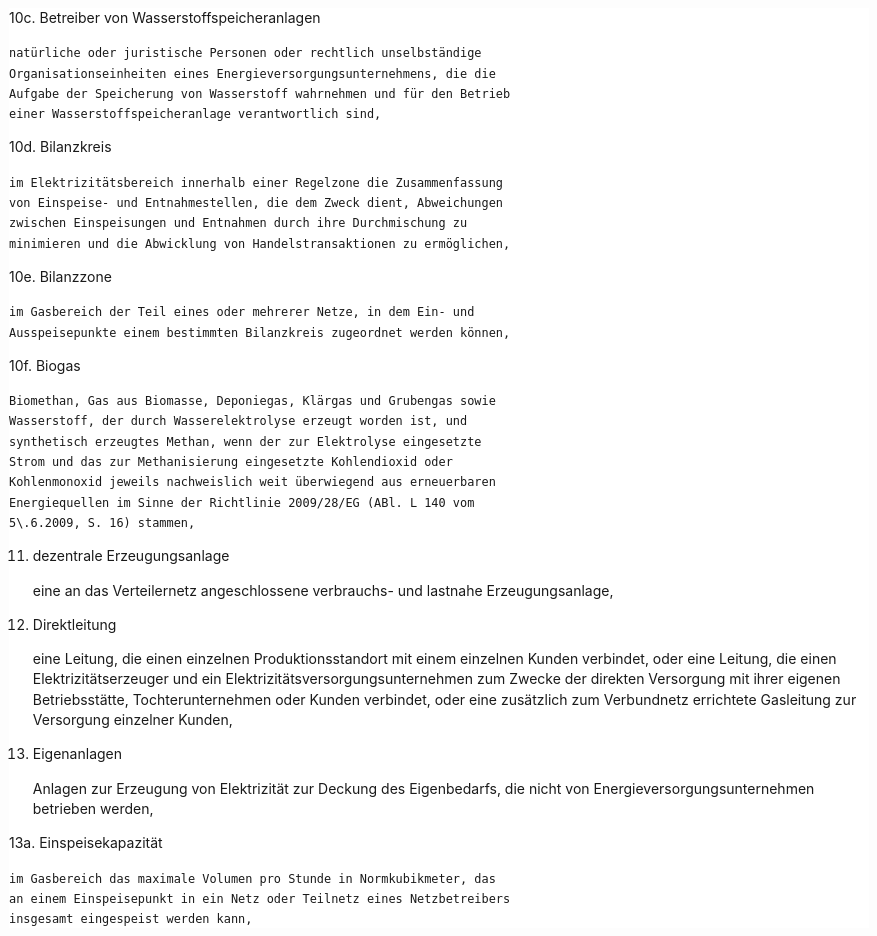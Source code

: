 
10c. Betreiber von Wasserstoffspeicheranlagen

    natürliche oder juristische Personen oder rechtlich unselbständige
    Organisationseinheiten eines Energieversorgungsunternehmens, die die
    Aufgabe der Speicherung von Wasserstoff wahrnehmen und für den Betrieb
    einer Wasserstoffspeicheranlage verantwortlich sind,


10d. Bilanzkreis

    im Elektrizitätsbereich innerhalb einer Regelzone die Zusammenfassung
    von Einspeise- und Entnahmestellen, die dem Zweck dient, Abweichungen
    zwischen Einspeisungen und Entnahmen durch ihre Durchmischung zu
    minimieren und die Abwicklung von Handelstransaktionen zu ermöglichen,


10e. Bilanzzone

    im Gasbereich der Teil eines oder mehrerer Netze, in dem Ein- und
    Ausspeisepunkte einem bestimmten Bilanzkreis zugeordnet werden können,


10f. Biogas

    Biomethan, Gas aus Biomasse, Deponiegas, Klärgas und Grubengas sowie
    Wasserstoff, der durch Wasserelektrolyse erzeugt worden ist, und
    synthetisch erzeugtes Methan, wenn der zur Elektrolyse eingesetzte
    Strom und das zur Methanisierung eingesetzte Kohlendioxid oder
    Kohlenmonoxid jeweils nachweislich weit überwiegend aus erneuerbaren
    Energiequellen im Sinne der Richtlinie 2009/28/EG (ABl. L 140 vom
    5\.6.2009, S. 16) stammen,


11. dezentrale Erzeugungsanlage

    eine an das Verteilernetz angeschlossene verbrauchs- und lastnahe
    Erzeugungsanlage,


12. Direktleitung

    eine Leitung, die einen einzelnen Produktionsstandort mit einem
    einzelnen Kunden verbindet, oder eine Leitung, die einen
    Elektrizitätserzeuger und ein Elektrizitätsversorgungsunternehmen zum
    Zwecke der direkten Versorgung mit ihrer eigenen Betriebsstätte,
    Tochterunternehmen oder Kunden verbindet, oder eine zusätzlich zum
    Verbundnetz errichtete Gasleitung zur Versorgung einzelner Kunden,


13. Eigenanlagen

    Anlagen zur Erzeugung von Elektrizität zur Deckung des Eigenbedarfs,
    die nicht von Energieversorgungsunternehmen betrieben werden,


13a. Einspeisekapazität

    im Gasbereich das maximale Volumen pro Stunde in Normkubikmeter, das
    an einem Einspeisepunkt in ein Netz oder Teilnetz eines Netzbetreibers
    insgesamt eingespeist werden kann,
